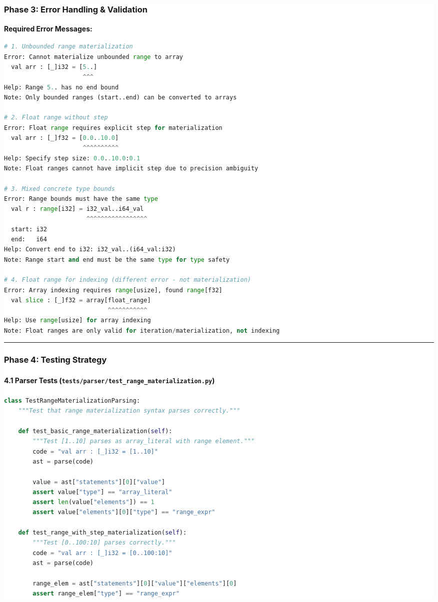 
### Phase 3: Error Handling & Validation

**Required Error Messages:**

```python
# 1. Unbounded range materialization
Error: Cannot materialize unbounded range to array
  val arr : [_]i32 = [5..]
                      ^^^
Help: Range 5.. has no end bound
Note: Only bounded ranges (start..end) can be converted to arrays

# 2. Float range without step
Error: Float range requires explicit step for materialization
  val arr : [_]f32 = [0.0..10.0]
                      ^^^^^^^^^^
Help: Specify step size: 0.0..10.0:0.1
Note: Float ranges cannot have implicit step due to precision ambiguity

# 3. Mixed concrete type bounds
Error: Range bounds must have the same type
  val r : range[i32] = i32_val..i64_val
                       ^^^^^^^^^^^^^^^^^
  start: i32
  end:   i64
Help: Convert end to i32: i32_val..(i64_val:i32)
Note: Range start and end must be the same type for type safety

# 4. Float range for indexing (different error - not materialization)
Error: Array indexing requires range[usize], found range[f32]
  val slice : [_]f32 = array[float_range]
                             ^^^^^^^^^^^
Help: Use range[usize] for array indexing
Note: Float ranges are only valid for iteration/materialization, not indexing
```

---

### Phase 4: Testing Strategy

#### 4.1 Parser Tests (`tests/parser/test_range_materialization.py`)

```python
class TestRangeMaterializationParsing:
    """Test that range materialization syntax parses correctly."""

    def test_basic_range_materialization(self):
        """Test [1..10] parses as array_literal with range element."""
        code = "val arr : [_]i32 = [1..10]"
        ast = parse(code)

        value = ast["statements"][0]["value"]
        assert value["type"] == "array_literal"
        assert len(value["elements"]) == 1
        assert value["elements"][0]["type"] == "range_expr"

    def test_range_with_step_materialization(self):
        """Test [0..100:10] parses correctly."""
        code = "val arr : [_]i32 = [0..100:10]"
        ast = parse(code)

        range_elem = ast["statements"][0]["value"]["elements"][0]
        assert range_elem["type"] == "range_expr"
```